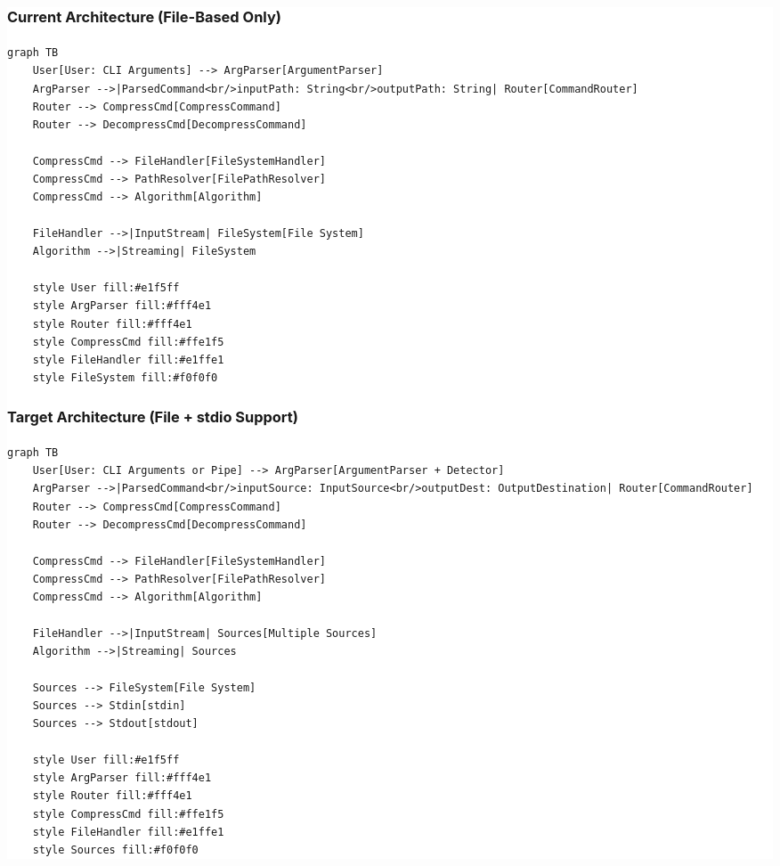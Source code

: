 ### Current Architecture (File-Based Only)

```mermaid
graph TB
    User[User: CLI Arguments] --> ArgParser[ArgumentParser]
    ArgParser -->|ParsedCommand<br/>inputPath: String<br/>outputPath: String| Router[CommandRouter]
    Router --> CompressCmd[CompressCommand]
    Router --> DecompressCmd[DecompressCommand]

    CompressCmd --> FileHandler[FileSystemHandler]
    CompressCmd --> PathResolver[FilePathResolver]
    CompressCmd --> Algorithm[Algorithm]

    FileHandler -->|InputStream| FileSystem[File System]
    Algorithm -->|Streaming| FileSystem

    style User fill:#e1f5ff
    style ArgParser fill:#fff4e1
    style Router fill:#fff4e1
    style CompressCmd fill:#ffe1f5
    style FileHandler fill:#e1ffe1
    style FileSystem fill:#f0f0f0
```

### Target Architecture (File + stdio Support)

```mermaid
graph TB
    User[User: CLI Arguments or Pipe] --> ArgParser[ArgumentParser + Detector]
    ArgParser -->|ParsedCommand<br/>inputSource: InputSource<br/>outputDest: OutputDestination| Router[CommandRouter]
    Router --> CompressCmd[CompressCommand]
    Router --> DecompressCmd[DecompressCommand]

    CompressCmd --> FileHandler[FileSystemHandler]
    CompressCmd --> PathResolver[FilePathResolver]
    CompressCmd --> Algorithm[Algorithm]

    FileHandler -->|InputStream| Sources[Multiple Sources]
    Algorithm -->|Streaming| Sources

    Sources --> FileSystem[File System]
    Sources --> Stdin[stdin]
    Sources --> Stdout[stdout]

    style User fill:#e1f5ff
    style ArgParser fill:#fff4e1
    style Router fill:#fff4e1
    style CompressCmd fill:#ffe1f5
    style FileHandler fill:#e1ffe1
    style Sources fill:#f0f0f0
```
